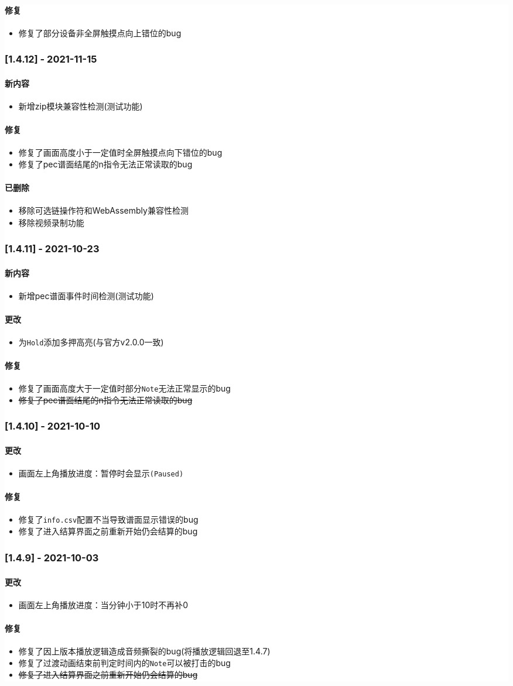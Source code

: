 #### 修复

- 修复了部分设备非全屏触摸点向上错位的bug

### [1.4.12] - 2021-11-15

#### 新内容

- 新增zip模块兼容性检测(测试功能)

#### 修复

- 修复了画面高度小于一定值时全屏触摸点向下错位的bug
- 修复了pec谱面结尾的n指令无法正常读取的bug

#### 已删除

- 移除可选链操作符和WebAssembly兼容性检测
- 移除视频录制功能

### [1.4.11] - 2021-10-23

#### 新内容

- 新增pec谱面事件时间检测(测试功能)

#### 更改

- 为`Hold`添加多押高亮(与官方v2.0.0一致)

#### 修复

- 修复了画面高度大于一定值时部分`Note`无法正常显示的bug
- ~~修复了pec谱面结尾的n指令无法正常读取的bug~~

### [1.4.10] - 2021-10-10

#### 更改

- 画面左上角播放进度：暂停时会显示`(Paused)`

#### 修复

- 修复了`info.csv`配置不当导致谱面显示错误的bug
- 修复了进入结算界面之前重新开始仍会结算的bug

### [1.4.9] - 2021-10-03

#### 更改

- 画面左上角播放进度：当分钟小于10时不再补0

#### 修复

- 修复了因上版本播放逻辑造成音频撕裂的bug(将播放逻辑回退至1.4.7)
- 修复了过渡动画结束前判定时间内的`Note`可以被打击的bug
- ~~修复了进入结算界面之前重新开始仍会结算的bug~~

